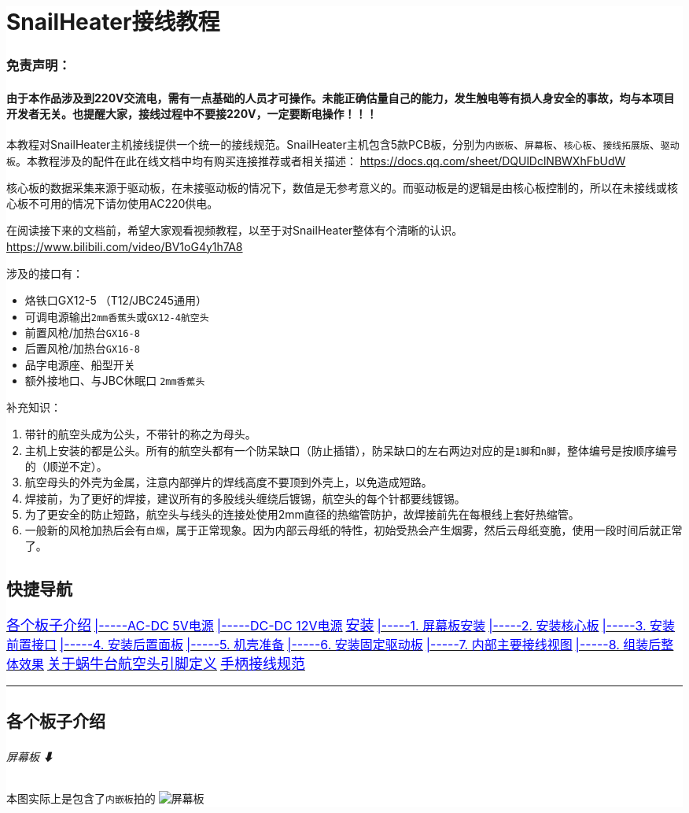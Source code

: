 # SnailHeater接线教程
### 免责声明：
#### 由于本作品涉及到220V交流电，需有一点基础的人员才可操作。未能正确估量自己的能力，发生触电等有损人身安全的事故，均与本项目开发者无关。也提醒大家，接线过程中不要接220V，一定要断电操作！！！

本教程对SnailHeater主机接线提供一个统一的接线规范。SnailHeater主机包含5款PCB板，分别为`内嵌板`、`屏幕板`、`核心板`、`接线拓展版`、`驱动板`。本教程涉及的配件在此在线文档中均有购买连接推荐或者相关描述： https://docs.qq.com/sheet/DQUlDclNBWXhFbUdW

核心板的数据采集来源于驱动板，在未接驱动板的情况下，数值是无参考意义的。而驱动板是的逻辑是由核心板控制的，所以在未接线或核心板不可用的情况下请勿使用AC220供电。

在阅读接下来的文档前，希望大家观看视频教程，以至于对SnailHeater整体有个清晰的认识。https://www.bilibili.com/video/BV1oG4y1h7A8

涉及的接口有：
* 烙铁口GX12-5 （T12/JBC245通用）
* 可调电源输出`2mm香蕉头`或`GX12-4航空头`
* 前置风枪/加热台`GX16-8`
* 后置风枪/加热台`GX16-8`
* 品字电源座、船型开关
* 额外接地口、与JBC休眠口 `2mm香蕉头`

补充知识：
1. 带针的航空头成为公头，不带针的称之为母头。
2. 主机上安装的都是公头。所有的航空头都有一个防呆缺口（防止插错），防呆缺口的左右两边对应的是`1脚`和`n脚`，整体编号是按顺序编号的（顺逆不定）。
3. 航空母头的外壳为金属，注意内部弹片的焊线高度不要顶到外壳上，以免造成短路。
4. 焊接前，为了更好的焊接，建议所有的多股线头缠绕后镀锡，航空头的每个针都要线镀锡。
5. 为了更安全的防止短路，航空头与线头的连接处使用2mm直径的热缩管防护，故焊接前先在每根线上套好热缩管。
6. 一般新的风枪加热后会有`白烟`，属于正常现象。因为内部云母纸的特性，初始受热会产生烟雾，然后云母纸变脆，使用一段时间后就正常了。

## 快捷导航
<a href="#各个板子介绍"><font size="4" color="#00f">各个板子介绍</font></a>
<a href="#AC-DC 5V电源"><font size="3" color="#00f">|-----AC-DC 5V电源</font></a>
<a href="#DC-DC 12V电源"><font size="3" color="#00f">|-----DC-DC 12V电源</font></a>
<a href="#安装"><font size="4" color="#00f">安装</font></a>
<a href="#1. 屏幕板安装"><font size="3" color="#00f">|-----1. 屏幕板安装</font></a>
<a href="#2. 安装核心板"><font size="3" color="#00f">|-----2. 安装核心板</font></a>
<a href="#3. 安装前置接口"><font size="3" color="#00f">|-----3. 安装前置接口</font></a>
<a href="#4. 安装后置面板"><font size="3" color="#00f">|-----4. 安装后置面板</font></a>
<a href="#5. 机壳准备"><font size="3" color="#00f">|-----5. 机壳准备</font></a>
<a href="#6. 安装固定驱动板"><font size="3" color="#00f">|-----6. 安装固定驱动板</font></a>
<a href="#7. 内部主要接线视图"><font size="3" color="#00f">|-----7. 内部主要接线视图</font></a>
<a href="#8. 组装后整体效果"><font size="3" color="#00f">|-----8. 组装后整体效果</font></a>
<a href="#关于蜗牛台航空头引脚定义"><font size="4" color="#00f">关于蜗牛台航空头引脚定义</font></a>
<a href="#手柄接线规范"><font size="4" color="#00f">手柄接线规范</font></a>

***

## <a id="各个板子介绍">各个板子介绍</a>
###### 屏幕板 ⬇
本图实际上是包含了`内嵌板`拍的
![屏幕板](屏幕板.jpg)
